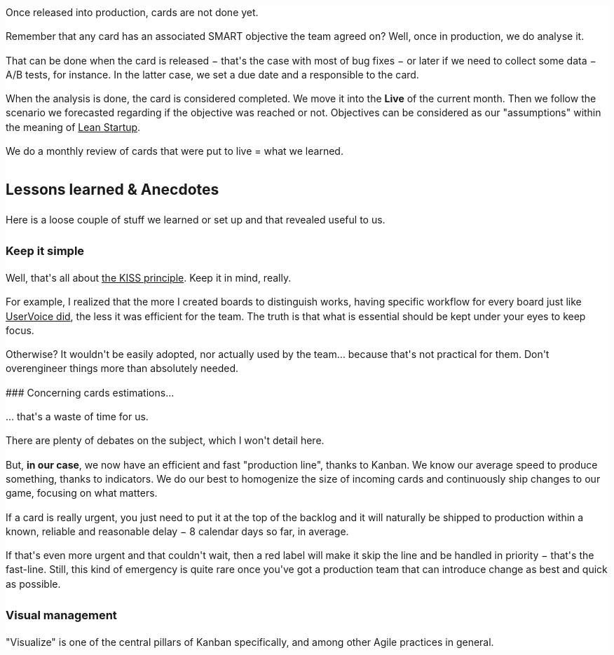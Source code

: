 Once released into production, cards are not done yet.

Remember that any card has an associated SMART objective the team agreed on? Well, once in production, we do analyse it.

That can be done when the card is released − that's the case with most of bug fixes − or later if we need to collect some data − A/B tests, for instance. In the latter case, we set a due date and a responsible to the card.

When the analysis is done, the card is considered completed. We move it into the **Live** of the current month. Then we follow the scenario we forecasted regarding if the objective was reached or not. Objectives can be considered as our "assumptions" within the meaning of [Lean Startup](https://en.wikipedia.org/wiki/Lean_startup).

We do a monthly review of cards that were put to live = what we learned.

## Lessons learned & Anecdotes

Here is a loose couple of stuff we learned or set up and that revealed useful to us.

### Keep it simple

Well, that's all about [the KISS principle](https://en.wikipedia.org/wiki/KISS_principle). Keep it in mind, really.

For example, I realized that the more I created boards to distinguish works, having specific workflow for every board just like [UserVoice did](https://community.uservoice.com/blog/trello-google-docs-product-management/), the less it was efficient for the team. The truth is that what is essential should be kept under your eyes to keep focus.

Otherwise? It wouldn't be easily adopted, nor actually used by the team… because that's not practical for them. Don't overengineer things more than absolutely needed.

### Concerning cards estimations…

… that's a waste of time for us.

There are plenty of debates on the subject, which I won't detail here.

But, **in our case**, we now have an efficient and fast "production line", thanks to Kanban. We know our average speed to produce something, thanks to indicators. We do our best to homogenize the size of incoming cards and continuously ship changes to our game, focusing on what matters.

If a card is really urgent, you just need to put it at the top of the backlog and it will naturally be shipped to production within a known, reliable and reasonable delay − 8 calendar days so far, in average.

If that's even more urgent and that couldn't wait, then a red label will make it skip the line and be handled in priority − that's the fast-line. Still, this kind of emergency is quite rare once you've got a production team that can introduce change as best and quick as possible.

### Visual management

"Visualize" is one of the central pillars of Kanban specifically, and among other Agile practices in general.

